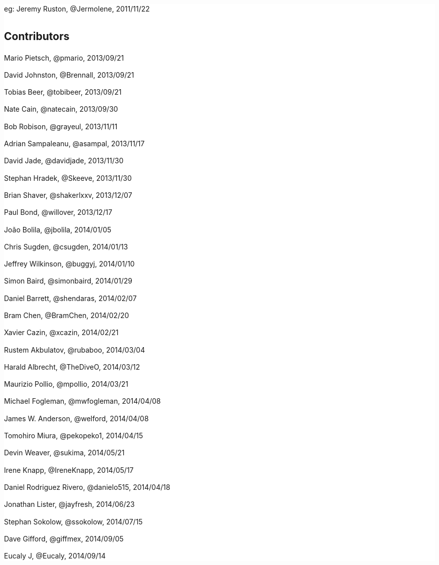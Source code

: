eg: Jeremy Ruston, @Jermolene, 2011/11/22

## Contributors

Mario Pietsch, @pmario, 2013/09/21

David Johnston, @Brennall, 2013/09/21

Tobias Beer, @tobibeer, 2013/09/21

Nate Cain, @natecain, 2013/09/30

Bob Robison, @grayeul, 2013/11/11

Adrian Sampaleanu, @asampal, 2013/11/17

David Jade, @davidjade, 2013/11/30

Stephan Hradek, @Skeeve, 2013/11/30

Brian Shaver, @shakerlxxv, 2013/12/07

Paul Bond, @willover, 2013/12/17

João Bolila, @jbolila, 2014/01/05

Chris Sugden, @csugden, 2014/01/13

Jeffrey Wilkinson, @buggyj, 2014/01/10

Simon Baird, @simonbaird, 2014/01/29

Daniel Barrett, @shendaras, 2014/02/07

Bram Chen, @BramChen, 2014/02/20

Xavier Cazin, @xcazin, 2014/02/21

Rustem Akbulatov, @rubaboo, 2014/03/04

Harald Albrecht, @TheDiveO, 2014/03/12

Maurizio Pollio, @mpollio, 2014/03/21

Michael Fogleman, @mwfogleman, 2014/04/08

James W. Anderson, @welford, 2014/04/08

Tomohiro Miura, @pekopeko1, 2014/04/15

Devin Weaver, @sukima, 2014/05/21

Irene Knapp, @IreneKnapp, 2014/05/17

Daniel Rodriguez Rivero, @danielo515, 2014/04/18

Jonathan Lister, @jayfresh, 2014/06/23

Stephan Sokolow, @ssokolow, 2014/07/15

Dave Gifford, @giffmex, 2014/09/05

Eucaly J, @Eucaly, 2014/09/14
